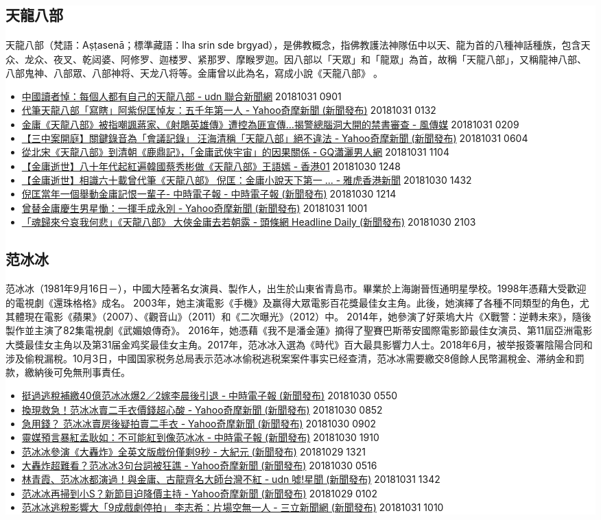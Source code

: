 ## 天龍八部

天龍八部（梵語：Aṣṭasenā；標準藏語：lha srin sde brgyad），是佛教概念，指佛教護法神隊伍中以天、龍为首的八種神話種族，包含天众、龙众、夜叉、乾闼婆、阿修罗、迦楼罗、紧那罗、摩睺罗迦。因八部以「天眾」和「龍眾」為首，故稱「天龍八部」，又稱龍神八部、八部鬼神、八部眾、八部神将、天龙八将等。金庸曾以此為名，寫成小說《天龍八部》 。
- [中國讀者悼：每個人都有自己的天龍八部 - udn 聯合新聞網](https://udn.com/news/story/12581/3453272 "中國讀者悼：每個人都有自己的天龍八部 - udn 聯合新聞網") 20181031 0901
- [代筆天龍八部「寫瞎」阿紫倪匡悼友：五千年第一人 - Yahoo奇摩新聞 (新聞發布)](https://tw.news.yahoo.com/%E4%BB%A3%E7%AD%86%E5%A4%A9%E9%BE%8D%E5%85%AB%E9%83%A8-%E5%AF%AB%E7%9E%8E-%E9%98%BF%E7%B4%AB-%E5%80%AA%E5%8C%A1%E6%82%BC%E5%8F%8B-%E4%BA%94%E5%8D%83%E5%B9%B4%E7%AC%AC-011307747.html "代筆天龍八部「寫瞎」阿紫倪匡悼友：五千年第一人 - Yahoo奇摩新聞 (新聞發布)") 20181031 0132
- [金庸《天龍八部》被指嘲諷蔣家、《射鵰英雄傳》遭控為匪宣傳…揭警總腦洞大開的禁書審查 - 風傳媒](https://www.storm.mg/lifestyle/585021 "金庸《天龍八部》被指嘲諷蔣家、《射鵰英雄傳》遭控為匪宣傳…揭警總腦洞大開的禁書審查 - 風傳媒") 20181031 0209
- [【三中案開庭】關鍵錄音為「會議記錄」 汪海清稱「天龍八部」絕不違法 - Yahoo奇摩新聞 (新聞發布)](https://tw.news.yahoo.com/%E4%B8%89%E4%B8%AD%E6%A1%88%E9%96%8B%E5%BA%AD-%E9%97%9C%E9%8D%B5%E9%8C%84%E9%9F%B3%E7%82%BA-%E6%9C%83%E8%AD%B0%E8%A8%98%E9%8C%84-%E6%B1%AA%E6%B5%B7%E6%B8%85%E7%A8%B1-%E5%A4%A9%E9%BE%8D%E5%85%AB%E9%83%A8-053500023.html "【三中案開庭】關鍵錄音為「會議記錄」 汪海清稱「天龍八部」絕不違法 - Yahoo奇摩新聞 (新聞發布)") 20181031 0604
- [從北宋《天龍八部》到清朝《鹿鼎記》，「金庸武俠宇宙」的因果關係 - GQ瀟灑男人網](https://www.gq.com.tw/entertainment/culture/content-37689.html "從北宋《天龍八部》到清朝《鹿鼎記》，「金庸武俠宇宙」的因果關係 - GQ瀟灑男人網") 20181031 1104
- [【金庸逝世】八十年代起紅遍韓國蔡秀彬做《天龍八部》王語嫣 - 香港01](https://www.hk01.com/%E9%9F%93%E8%BF%B7/253178/%E9%87%91%E5%BA%B8%E9%80%9D%E4%B8%96-%E5%85%AB%E5%8D%81%E5%B9%B4%E4%BB%A3%E8%B5%B7%E7%B4%85%E9%81%8D%E9%9F%93%E5%9C%8B-%E8%94%A1%E7%A7%80%E5%BD%AC%E5%81%9A-%E5%A4%A9%E9%BE%8D%E5%85%AB%E9%83%A8-%E7%8E%8B%E8%AA%9E%E5%AB%A3 "【金庸逝世】八十年代起紅遍韓國蔡秀彬做《天龍八部》王語嫣 - 香港01") 20181030 1248
- [【金庸逝世】相識六十載曾代筆《天龍八部》 倪匡：金庸小說天下第一 ... - 雅虎香港新聞](https://hk.news.yahoo.com/%E9%87%91%E5%BA%B8%E9%80%9D%E4%B8%96-%E7%9B%B8%E8%AD%98%E5%85%AD%E5%8D%81%E8%BC%89%E6%9B%BE%E4%BB%A3%E7%AD%86-%E5%A4%A9%E9%BE%8D%E5%85%AB%E9%83%A8-%E5%80%AA%E5%8C%A1-%E9%87%91%E5%BA%B8%E5%B0%8F%E8%AA%AA%E5%A4%A9%E4%B8%8B%E7%AC%AC-125100710.html "【金庸逝世】相識六十載曾代筆《天龍八部》 倪匡：金庸小說天下第一 ... - 雅虎香港新聞") 20181030 1432
- [倪匡當年一個舉動金庸記恨一輩子- 中時電子報 - 中時電子報 (新聞發布)](https://www.chinatimes.com/realtimenews/20181030004539-260405 "倪匡當年一個舉動金庸記恨一輩子- 中時電子報 - 中時電子報 (新聞發布)") 20181030 1214
- [曾替金庸慶生男星慟：一揮手成永別 - Yahoo奇摩新聞 (新聞發布)](https://tw.news.yahoo.com/%E6%9B%BE%E6%9B%BF%E9%87%91%E5%BA%B8%E6%85%B6%E7%94%9F-%E7%94%B7%E6%98%9F%E6%85%9F-%E6%8F%AE%E6%89%8B%E6%88%90%E6%B0%B8%E5%88%A5-094005610.html "曾替金庸慶生男星慟：一揮手成永別 - Yahoo奇摩新聞 (新聞發布)") 20181031 1001
- [﻿「魂歸來兮哀我何悲」《天龍八部》 大俠金庸去若朝露 - 頭條網 Headline Daily (新聞發布)](http://hd.stheadline.com/news/daily/hk/713510/ "﻿「魂歸來兮哀我何悲」《天龍八部》 大俠金庸去若朝露 - 頭條網 Headline Daily (新聞發布)") 20181030 2103

## 范冰冰

范冰冰（1981年9月16日－），中國大陸著名女演員、製作人，出生於山東省青島市。畢業於上海謝晉恆通明星學校。1998年憑藉大受歡迎的電視劇《還珠格格》成名。 2003年，她主演電影《手機》及赢得大眾電影百花獎最佳女主角。此後，她演繹了各種不同類型的角色，尤其體現在電影《蘋果》（2007）、《觀音山》（2011）和《二次曝光》（2012）中。 2014年，她參演了好萊塢大片《X戰警：逆轉未來》，隨後製作並主演了82集電視劇《武媚娘傳奇》。 2016年，她憑藉《我不是潘金蓮》摘得了聖賽巴斯蒂安國際電影節最佳女演员、第11屆亞洲電影大獎最佳女主角以及第31届金鸡奖最佳女主角。2017年，范冰冰入選為《時代》百大最具影響力人士。2018年6月，被举报簽署陰陽合同和涉及偷稅漏稅。10月3日，中國国家税务总局表示范冰冰偷税逃税案案件事实已经查清，范冰冰需要繳交8億餘人民幣漏稅金、滞纳金和罰款，繳納後可免無刑事責任。
- [挺過逃稅補繳40億范冰冰爆2／2嫁李晨後引退 - 中時電子報 (新聞發布)](https://www.chinatimes.com/realtimenews/20181030002663-260404 "挺過逃稅補繳40億范冰冰爆2／2嫁李晨後引退 - 中時電子報 (新聞發布)") 20181030 0550
- [換現救急！范冰冰賣二手衣價錢超心酸 - Yahoo奇摩新聞 (新聞發布)](https://tw.news.yahoo.com/%E6%8F%9B%E7%8F%BE%E6%95%91%E6%80%A5-%E8%8C%83%E5%86%B0%E5%86%B0%E8%B3%A3%E4%BA%8C%E6%89%8B%E8%A1%A3%E5%83%B9%E9%8C%A2%E8%B6%85%E5%BF%83%E9%85%B8-083505785.html "換現救急！范冰冰賣二手衣價錢超心酸 - Yahoo奇摩新聞 (新聞發布)") 20181030 0852
- [急用錢？ 范冰冰賣房後疑拍賣二手衣 - Yahoo奇摩新聞 (新聞發布)](https://tw.news.yahoo.com/video/%E6%80%A5%E7%94%A8%E9%8C%A2-%E8%8C%83%E5%86%B0%E5%86%B0%E8%B3%A3%E6%88%BF%E5%BE%8C%E7%96%91%E6%8B%8D%E8%B3%A3%E4%BA%8C%E6%89%8B%E8%A1%A3-090241707.html "急用錢？ 范冰冰賣房後疑拍賣二手衣 - Yahoo奇摩新聞 (新聞發布)") 20181030 0902
- [靈媒預言暴紅孟耿如：不可能紅到像范冰冰 - 中時電子報 (新聞發布)](https://www.chinatimes.com/realtimenews/20181031000083-260404 "靈媒預言暴紅孟耿如：不可能紅到像范冰冰 - 中時電子報 (新聞發布)") 20181030 1910
- [范冰冰參演《大轟炸》全英文版戲份僅剩9秒 - 大紀元 (新聞發布)](http://www.epochtimes.com/b5/18/10/29/n10814580.htm "范冰冰參演《大轟炸》全英文版戲份僅剩9秒 - 大紀元 (新聞發布)") 20181029 1321
- [大轟炸超難看？范冰冰3句台詞被狂譙 - Yahoo奇摩新聞 (新聞發布)](https://tw.news.yahoo.com/%E5%A4%A7%E8%BD%9F%E7%82%B8%E8%B6%85%E9%9B%A3%E7%9C%8B-%E8%8C%83%E5%86%B0%E5%86%B03%E5%8F%A5%E5%8F%B0%E8%A9%9E%E8%A2%AB%E7%8B%82%E8%AD%99-045508277.html "大轟炸超難看？范冰冰3句台詞被狂譙 - Yahoo奇摩新聞 (新聞發布)") 20181030 0516
- [林青霞、范冰冰都演過！與金庸、古龍齊名大師台灣不紅 - udn 噓!星聞 (新聞發布)](https://stars.udn.com/star/story/10091/3453948 "林青霞、范冰冰都演過！與金庸、古龍齊名大師台灣不紅 - udn 噓!星聞 (新聞發布)") 20181031 1342
- [范冰冰再掃到小S？新節目迫降價主持 - Yahoo奇摩新聞 (新聞發布)](https://tw.news.yahoo.com/%E8%8C%83%E5%86%B0%E5%86%B0%E5%86%8D%E6%8E%83%E5%88%B0%E5%B0%8Fs-%E6%96%B0%E7%AF%80%E7%9B%AE%E8%BF%AB%E9%99%8D%E5%83%B9%E4%B8%BB%E6%8C%81-004005439.html "范冰冰再掃到小S？新節目迫降價主持 - Yahoo奇摩新聞 (新聞發布)") 20181029 0102
- [范冰冰逃稅影響大「9成戲劇停拍」 李志希：片場空無一人 - 三立新聞網 (新聞發布)](https://www.setn.com/News.aspx?NewsID=450054 "范冰冰逃稅影響大「9成戲劇停拍」 李志希：片場空無一人 - 三立新聞網 (新聞發布)") 20181031 1010